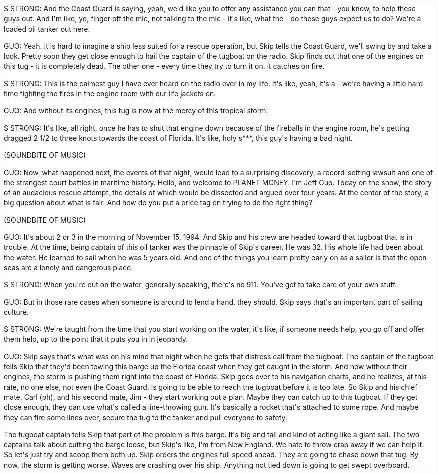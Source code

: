 S STRONG: And the Coast Guard is saying, yeah, we'd like you to offer any assistance you can that - you know, to help these guys out. And I'm like, yo, finger off the mic, not talking to the mic - it's like, what the - do these guys expect us to do? We're a loaded oil tanker out here.

GUO: Yeah. It is hard to imagine a ship less suited for a rescue operation, but Skip tells the Coast Guard, we'll swing by and take a look. Pretty soon they get close enough to hail the captain of the tugboat on the radio. Skip finds out that one of the engines on this tug - it is completely dead. The other one - every time they try to turn it on, it catches on fire.

S STRONG: This is the calmest guy I have ever heard on the radio ever in my life. It's like, yeah, it's a - we're having a little hard time fighting the fires in the engine room with our life jackets on.

GUO: And without its engines, this tug is now at the mercy of this tropical storm.

S STRONG: It's like, all right, once he has to shut that engine down because of the fireballs in the engine room, he's getting dragged 2 1/2 to three knots towards the coast of Florida. It's like, holy s***, this guy's having a bad night.

(SOUNDBITE OF MUSIC)

GUO: Now, what happened next, the events of that night, would lead to a surprising discovery, a record-setting lawsuit and one of the strangest court battles in maritime history. Hello, and welcome to PLANET MONEY. I'm Jeff Guo. Today on the show, the story of an audacious rescue attempt, the details of which would be dissected and argued over four years. At the center of the story, a big question about what is fair. And how do you put a price tag on trying to do the right thing?

(SOUNDBITE OF MUSIC)

GUO: It's about 2 or 3 in the morning of November 15, 1994. And Skip and his crew are headed toward that tugboat that is in trouble. At the time, being captain of this oil tanker was the pinnacle of Skip's career. He was 32. His whole life had been about the water. He learned to sail when he was 5 years old. And one of the things you learn pretty early on as a sailor is that the open seas are a lonely and dangerous place.

S STRONG: When you're out on the water, generally speaking, there's no 911. You've got to take care of your own stuff.

GUO: But in those rare cases when someone is around to lend a hand, they should. Skip says that's an important part of sailing culture.

S STRONG: We're taught from the time that you start working on the water, it's like, if someone needs help, you go off and offer them help, up to the point that it puts you in in jeopardy.

GUO: Skip says that's what was on his mind that night when he gets that distress call from the tugboat. The captain of the tugboat tells Skip that they'd been towing this barge up the Florida coast when they get caught in the storm. And now without their engines, the storm is pushing them right into the coast of Florida. Skip goes over to his navigation charts, and he realizes, at this rate, no one else, not even the Coast Guard, is going to be able to reach the tugboat before it is too late. So Skip and his chief mate, Carl (ph), and his second mate, Jim - they start working out a plan. Maybe they can catch up to this tugboat. If they get close enough, they can use what's called a line-throwing gun. It's basically a rocket that's attached to some rope. And maybe they can fire some lines over, secure the tug to the tanker and pull everyone to safety.

The tugboat captain tells Skip that part of the problem is this barge. It's big and tall and kind of acting like a giant sail. The two captains talk about cutting the barge loose, but Skip's like, I'm from New England. We hate to throw crap away if we can help it. So let's just try and scoop them both up. Skip orders the engines full speed ahead. They are going to chase down that tug. By now, the storm is getting worse. Waves are crashing over his ship. Anything not tied down is going to get swept overboard.
